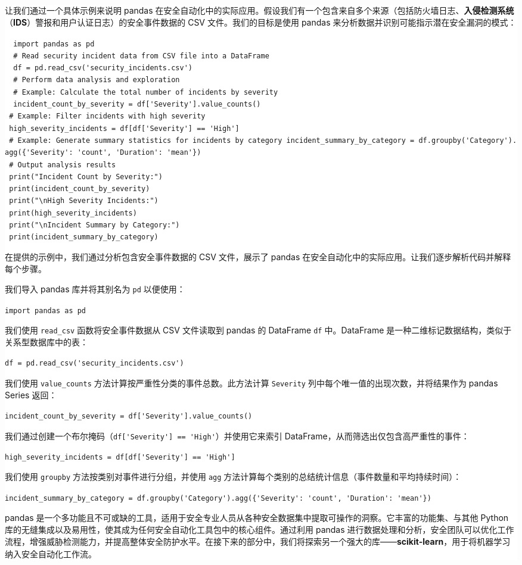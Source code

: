 让我们通过一个具体示例来说明 pandas 在安全自动化中的实际应用。假设我们有一个包含来自多个来源（包括防火墙日志、**入侵检测系统**（**IDS**）警报和用户认证日志）的安全事件数据的 CSV 文件。我们的目标是使用 pandas 来分析数据并识别可能指示潜在安全漏洞的模式：

```
  import pandas as pd
  # Read security incident data from CSV file into a DataFrame
  df = pd.read_csv('security_incidents.csv')
  # Perform data analysis and exploration
  # Example: Calculate the total number of incidents by severity
  incident_count_by_severity = df['Severity'].value_counts()
 # Example: Filter incidents with high severity
 high_severity_incidents = df[df['Severity'] == 'High']
 # Example: Generate summary statistics for incidents by category incident_summary_by_category = df.groupby('Category').agg({'Severity': 'count', 'Duration': 'mean'})
 # Output analysis results
 print("Incident Count by Severity:")
 print(incident_count_by_severity)
 print("\nHigh Severity Incidents:")
 print(high_severity_incidents)
 print("\nIncident Summary by Category:")
 print(incident_summary_by_category)
```

在提供的示例中，我们通过分析包含安全事件数据的 CSV 文件，展示了 pandas 在安全自动化中的实际应用。让我们逐步解析代码并解释每个步骤。

我们导入 pandas 库并将其别名为 `pd` 以便使用：

```
import pandas as pd
```

我们使用 `read_csv` 函数将安全事件数据从 CSV 文件读取到 pandas 的 DataFrame `df` 中。DataFrame 是一种二维标记数据结构，类似于关系型数据库中的表：

```
df = pd.read_csv('security_incidents.csv')
```

我们使用 `value_counts` 方法计算按严重性分类的事件总数。此方法计算 `Severity` 列中每个唯一值的出现次数，并将结果作为 pandas Series 返回：

```
incident_count_by_severity = df['Severity'].value_counts()
```

我们通过创建一个布尔掩码（`df['Severity'] == 'High'`）并使用它来索引 DataFrame，从而筛选出仅包含高严重性的事件：

```
high_severity_incidents = df[df['Severity'] == 'High']
```

我们使用 `groupby` 方法按类别对事件进行分组，并使用 `agg` 方法计算每个类别的总结统计信息（事件数量和平均持续时间）：

```
incident_summary_by_category = df.groupby('Category').agg({'Severity': 'count', 'Duration': 'mean'})
```

pandas 是一个多功能且不可或缺的工具，适用于安全专业人员从各种安全数据集中提取可操作的洞察。它丰富的功能集、与其他 Python 库的无缝集成以及易用性，使其成为任何安全自动化工具包中的核心组件。通过利用 pandas 进行数据处理和分析，安全团队可以优化工作流程，增强威胁检测能力，并提高整体安全防护水平。在接下来的部分中，我们将探索另一个强大的库——**scikit-learn**，用于将机器学习纳入安全自动化工作流。
